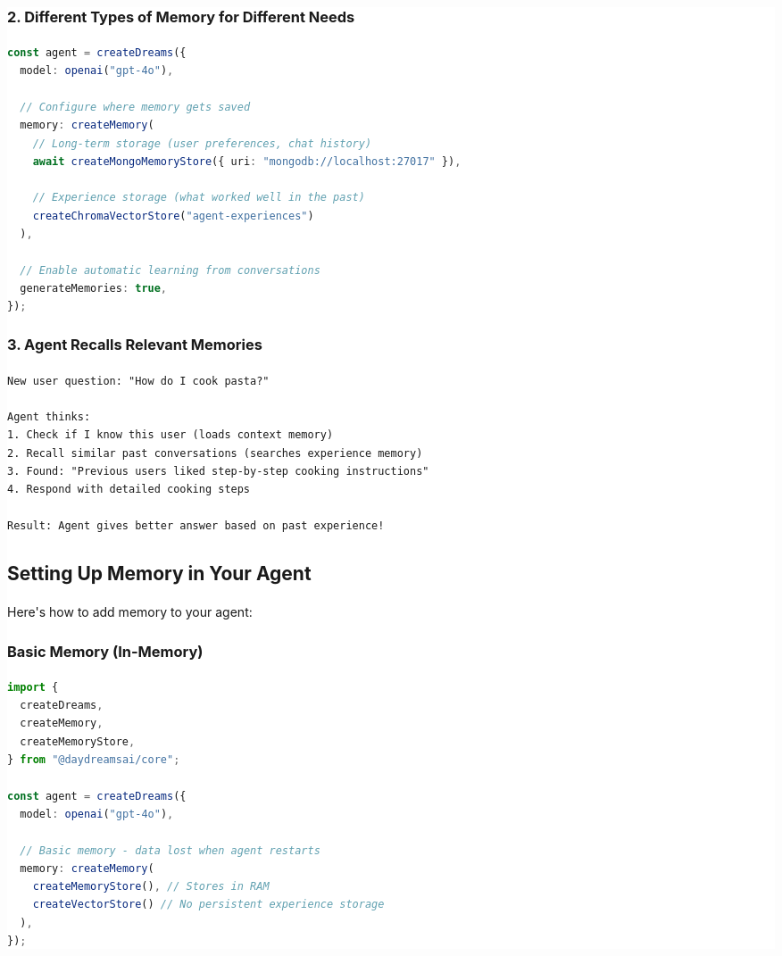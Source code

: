 ### 2. Different Types of Memory for Different Needs

```typescript title="memory-types.ts"
const agent = createDreams({
  model: openai("gpt-4o"),

  // Configure where memory gets saved
  memory: createMemory(
    // Long-term storage (user preferences, chat history)
    await createMongoMemoryStore({ uri: "mongodb://localhost:27017" }),

    // Experience storage (what worked well in the past)
    createChromaVectorStore("agent-experiences")
  ),

  // Enable automatic learning from conversations
  generateMemories: true,
});
```

### 3. Agent Recalls Relevant Memories

```text title="memory-recall.txt"
New user question: "How do I cook pasta?"

Agent thinks:
1. Check if I know this user (loads context memory)
2. Recall similar past conversations (searches experience memory)
3. Found: "Previous users liked step-by-step cooking instructions"
4. Respond with detailed cooking steps

Result: Agent gives better answer based on past experience!
```

## Setting Up Memory in Your Agent

Here's how to add memory to your agent:

### Basic Memory (In-Memory)

```typescript title="basic-memory.ts"
import {
  createDreams,
  createMemory,
  createMemoryStore,
} from "@daydreamsai/core";

const agent = createDreams({
  model: openai("gpt-4o"),

  // Basic memory - data lost when agent restarts
  memory: createMemory(
    createMemoryStore(), // Stores in RAM
    createVectorStore() // No persistent experience storage
  ),
});
```
